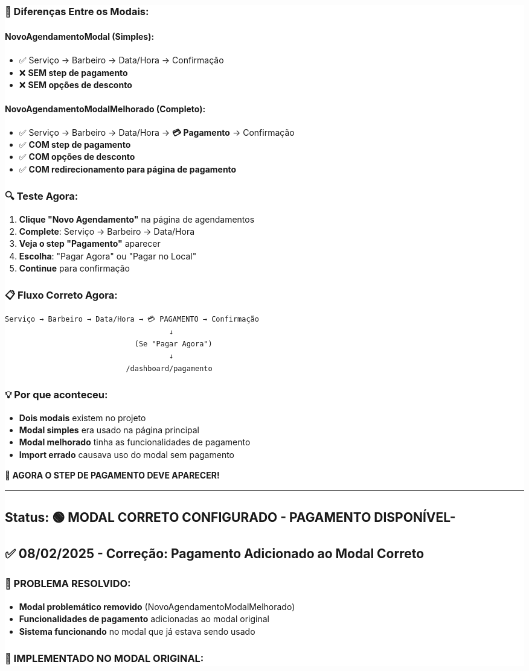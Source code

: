 ### **🎯 Diferenças Entre os Modais:**

#### **NovoAgendamentoModal (Simples):**
- ✅ Serviço → Barbeiro → Data/Hora → Confirmação
- ❌ **SEM step de pagamento**
- ❌ **SEM opções de desconto**

#### **NovoAgendamentoModalMelhorado (Completo):**
- ✅ Serviço → Barbeiro → Data/Hora → **💳 Pagamento** → Confirmação
- ✅ **COM step de pagamento**
- ✅ **COM opções de desconto**
- ✅ **COM redirecionamento para página de pagamento**

### **🔍 Teste Agora:**
1. **Clique "Novo Agendamento"** na página de agendamentos
2. **Complete**: Serviço → Barbeiro → Data/Hora
3. **Veja o step "Pagamento"** aparecer
4. **Escolha**: "Pagar Agora" ou "Pagar no Local"
5. **Continue** para confirmação

### **📋 Fluxo Correto Agora:**
```
Serviço → Barbeiro → Data/Hora → 💳 PAGAMENTO → Confirmação
                                      ↓
                              (Se "Pagar Agora")
                                      ↓
                            /dashboard/pagamento
```

### **💡 Por que aconteceu:**
- **Dois modais** existem no projeto
- **Modal simples** era usado na página principal
- **Modal melhorado** tinha as funcionalidades de pagamento
- **Import errado** causava uso do modal sem pagamento

**🚀 AGORA O STEP DE PAGAMENTO DEVE APARECER!**

---
**Status:** 🟢 **MODAL CORRETO CONFIGURADO - PAGAMENTO DISPONÍVEL**-
--
## ✅ **08/02/2025 - Correção: Pagamento Adicionado ao Modal Correto**

### **🎯 PROBLEMA RESOLVIDO:**
- **Modal problemático removido** (NovoAgendamentoModalMelhorado)
- **Funcionalidades de pagamento** adicionadas ao modal original
- **Sistema funcionando** no modal que já estava sendo usado

### **🚀 IMPLEMENTADO NO MODAL ORIGINAL:**
